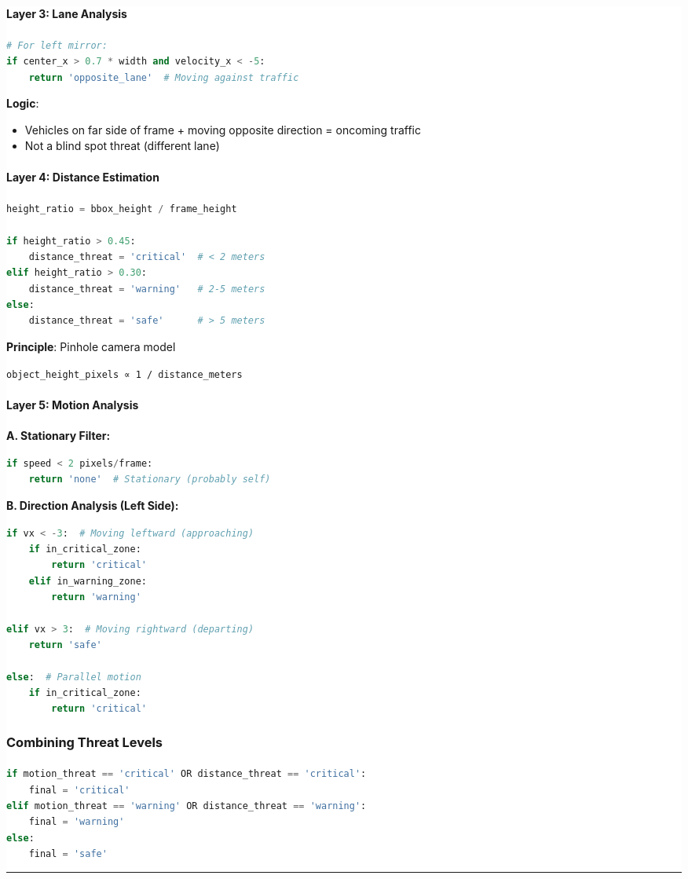 #### **Layer 3: Lane Analysis**
```python
# For left mirror:
if center_x > 0.7 * width and velocity_x < -5:
    return 'opposite_lane'  # Moving against traffic
```

**Logic**:
- Vehicles on far side of frame + moving opposite direction = oncoming traffic
- Not a blind spot threat (different lane)

#### **Layer 4: Distance Estimation**
```python
height_ratio = bbox_height / frame_height

if height_ratio > 0.45:
    distance_threat = 'critical'  # < 2 meters
elif height_ratio > 0.30:
    distance_threat = 'warning'   # 2-5 meters
else:
    distance_threat = 'safe'      # > 5 meters
```

**Principle**: Pinhole camera model
```
object_height_pixels ∝ 1 / distance_meters
```

#### **Layer 5: Motion Analysis**

**A. Stationary Filter:**
```python
if speed < 2 pixels/frame:
    return 'none'  # Stationary (probably self)
```

**B. Direction Analysis (Left Side):**
```python
if vx < -3:  # Moving leftward (approaching)
    if in_critical_zone:
        return 'critical'
    elif in_warning_zone:
        return 'warning'

elif vx > 3:  # Moving rightward (departing)
    return 'safe'

else:  # Parallel motion
    if in_critical_zone:
        return 'critical'
```

### Combining Threat Levels
```python
if motion_threat == 'critical' OR distance_threat == 'critical':
    final = 'critical'
elif motion_threat == 'warning' OR distance_threat == 'warning':
    final = 'warning'
else:
    final = 'safe'
```

---